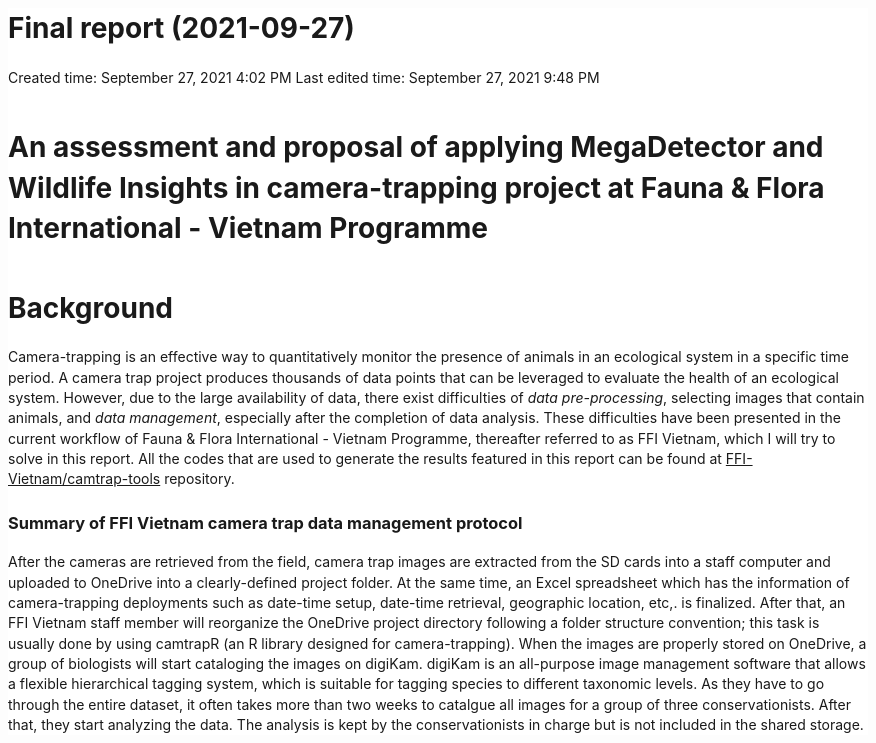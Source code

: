 # Final report (2021-09-27)

Created time: September 27, 2021 4:02 PM
Last edited time: September 27, 2021 9:48 PM

# An assessment and proposal of applying MegaDetector and Wildlife Insights in camera-trapping project at Fauna & Flora International - Vietnam Programme

# Background

Camera-trapping is an effective way to quantitatively monitor the presence of animals in an ecological system in a specific time period. A camera trap project produces thousands of data points that can be leveraged to evaluate the health of an ecological system. However, due to the large availability of data, there exist difficulties of *data pre-processing*, selecting images that contain animals, and *data management*, especially after the completion of data analysis. These difficulties have been presented in the current workflow of Fauna & Flora International - Vietnam Programme, thereafter referred to as FFI Vietnam, which I will try to solve in this report. All the codes that are used to generate the results featured in this report can be found at [FFI-Vietnam/camtrap-tools](https://github.com/FFI-Vietnam/camtrap-tools) repository.

### **Summary of FFI Vietnam camera trap data management protocol**

After the cameras are retrieved from the field, camera trap images are extracted from the SD cards into a staff computer and uploaded to OneDrive into a clearly-defined project folder. At the same time, an Excel spreadsheet which has the information of camera-trapping deployments such as date-time setup, date-time retrieval, geographic location, etc,. is finalized. After that, an FFI Vietnam staff member will reorganize the OneDrive project directory following a folder structure convention; this task is usually done by using camtrapR (an R library designed for camera-trapping). When the images are properly stored on OneDrive, a group of biologists will start cataloging the images on digiKam. digiKam is an all-purpose image management software that allows a flexible hierarchical tagging system, which is suitable for tagging species to different taxonomic levels. As they have to go through the entire dataset, it often takes more than two weeks to catalgue all images for a group of three conservationists. After that, they start analyzing the data. The analysis is kept by the conservationists in charge but is not included in the shared storage.
